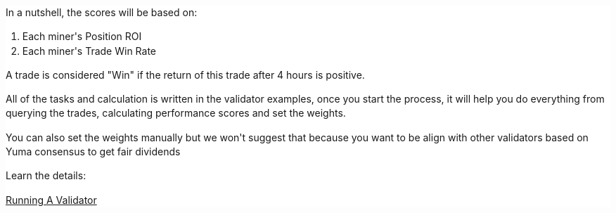 In a nutshell, the scores will be based on:

1. Each miner's Position ROI
2. Each miner's Trade Win Rate

A trade is considered "Win" if the return of this trade after 4 hours is positive.

All of the tasks and calculation is written in the validator examples, once you start the process, it will help you do everything from querying the trades, calculating performance scores and set the weights.

You can also set the weights manually but we won't suggest that because you want to be align with other validators based on Yuma consensus to get fair dividends

Learn the details:

[Running A Validator](/doc/Validator.md)


